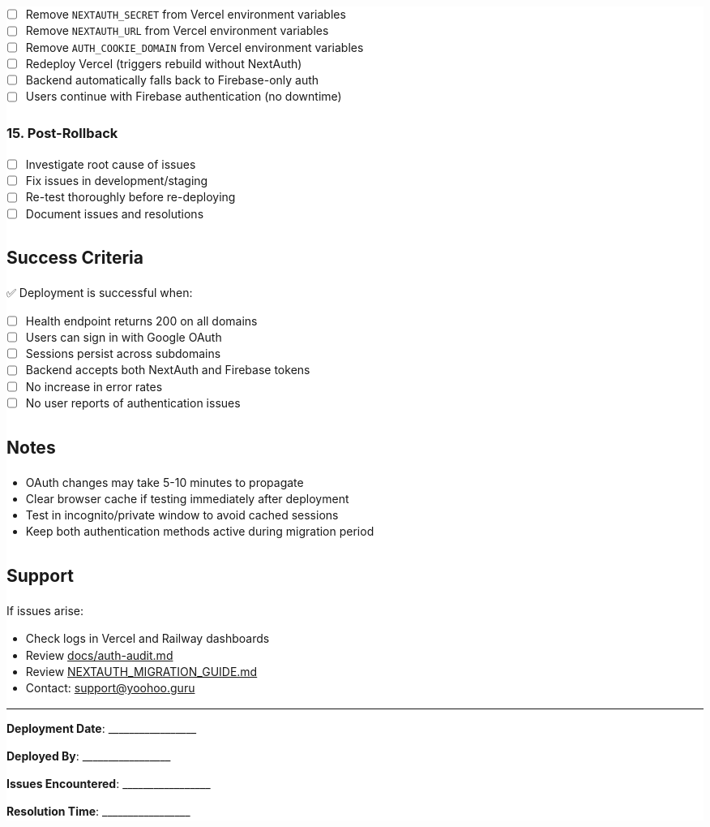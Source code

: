 - [ ] Remove `NEXTAUTH_SECRET` from Vercel environment variables
- [ ] Remove `NEXTAUTH_URL` from Vercel environment variables
- [ ] Remove `AUTH_COOKIE_DOMAIN` from Vercel environment variables
- [ ] Redeploy Vercel (triggers rebuild without NextAuth)
- [ ] Backend automatically falls back to Firebase-only auth
- [ ] Users continue with Firebase authentication (no downtime)

### 15. Post-Rollback

- [ ] Investigate root cause of issues
- [ ] Fix issues in development/staging
- [ ] Re-test thoroughly before re-deploying
- [ ] Document issues and resolutions

## Success Criteria

✅ Deployment is successful when:

- [ ] Health endpoint returns 200 on all domains
- [ ] Users can sign in with Google OAuth
- [ ] Sessions persist across subdomains
- [ ] Backend accepts both NextAuth and Firebase tokens
- [ ] No increase in error rates
- [ ] No user reports of authentication issues

## Notes

- OAuth changes may take 5-10 minutes to propagate
- Clear browser cache if testing immediately after deployment
- Test in incognito/private window to avoid cached sessions
- Keep both authentication methods active during migration period

## Support

If issues arise:
- Check logs in Vercel and Railway dashboards
- Review [docs/auth-audit.md](./docs/auth-audit.md)
- Review [NEXTAUTH_MIGRATION_GUIDE.md](./NEXTAUTH_MIGRATION_GUIDE.md)
- Contact: support@yoohoo.guru

---

**Deployment Date**: _________________

**Deployed By**: _________________

**Issues Encountered**: _________________

**Resolution Time**: _________________
